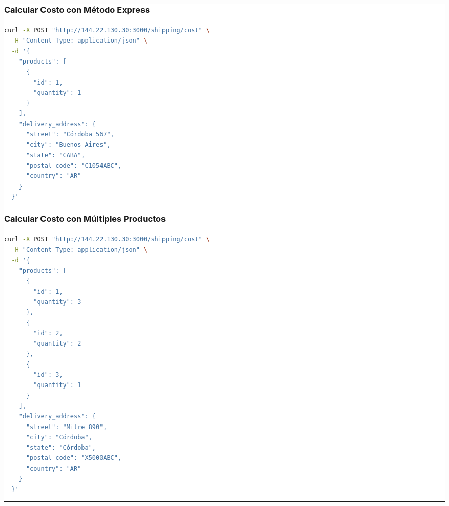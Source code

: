### **Calcular Costo con Método Express**
```bash
curl -X POST "http://144.22.130.30:3000/shipping/cost" \
  -H "Content-Type: application/json" \
  -d '{
    "products": [
      {
        "id": 1,
        "quantity": 1
      }
    ],
    "delivery_address": {
      "street": "Córdoba 567",
      "city": "Buenos Aires",
      "state": "CABA",
      "postal_code": "C1054ABC",
      "country": "AR"
    }
  }'
```

### **Calcular Costo con Múltiples Productos**
```bash
curl -X POST "http://144.22.130.30:3000/shipping/cost" \
  -H "Content-Type: application/json" \
  -d '{
    "products": [
      {
        "id": 1,
        "quantity": 3
      },
      {
        "id": 2,
        "quantity": 2
      },
      {
        "id": 3,
        "quantity": 1
      }
    ],
    "delivery_address": {
      "street": "Mitre 890",
      "city": "Córdoba",
      "state": "Córdoba",
      "postal_code": "X5000ABC",
      "country": "AR"
    }
  }'
```

---
